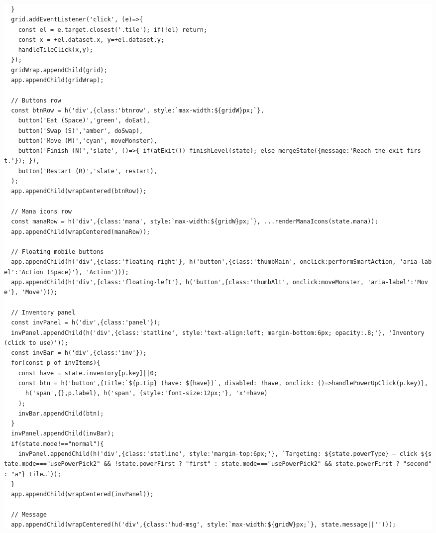       }
      grid.addEventListener('click', (e)=>{
        const el = e.target.closest('.tile'); if(!el) return;
        const x = +el.dataset.x, y=+el.dataset.y;
        handleTileClick(x,y);
      });
      gridWrap.appendChild(grid);
      app.appendChild(gridWrap);

      // Buttons row
      const btnRow = h('div',{class:'btnrow', style:`max-width:${gridW}px;`},
        button('Eat (Space)','green', doEat),
        button('Swap (S)','amber', doSwap),
        button('Move (M)','cyan', moveMonster),
        button('Finish (N)','slate', ()=>{ if(atExit()) finishLevel(state); else mergeState({message:'Reach the exit first.'}); }),
        button('Restart (R)','slate', restart),
      );
      app.appendChild(wrapCentered(btnRow));

      // Mana icons row
      const manaRow = h('div',{class:'mana', style:`max-width:${gridW}px;`}, ...renderManaIcons(state.mana));
      app.appendChild(wrapCentered(manaRow));

      // Floating mobile buttons
      app.appendChild(h('div',{class:'floating-right'}, h('button',{class:'thumbMain', onclick:performSmartAction, 'aria-label':'Action (Space)'}, 'Action')));
      app.appendChild(h('div',{class:'floating-left'}, h('button',{class:'thumbAlt', onclick:moveMonster, 'aria-label':'Move'}, 'Move')));

      // Inventory panel
      const invPanel = h('div',{class:'panel'});
      invPanel.appendChild(h('div',{class:'statline', style:'text-align:left; margin-bottom:6px; opacity:.8;'}, 'Inventory (click to use)'));
      const invBar = h('div',{class:'inv'});
      for(const p of invItems){
        const have = state.inventory[p.key]||0;
        const btn = h('button',{title:`${p.tip} (have: ${have})`, disabled: !have, onclick: ()=>handlePowerUpClick(p.key)},
          h('span',{},p.label), h('span', {style:'font-size:12px;'}, 'x'+have)
        );
        invBar.appendChild(btn);
      }
      invPanel.appendChild(invBar);
      if(state.mode!=="normal"){
        invPanel.appendChild(h('div',{class:'statline', style:'margin-top:6px;'}, `Targeting: ${state.powerType} — click ${state.mode==="usePowerPick2" && !state.powerFirst ? "first" : state.mode==="usePowerPick2" && state.powerFirst ? "second" : "a"} tile…`));
      }
      app.appendChild(wrapCentered(invPanel));

      // Message
      app.appendChild(wrapCentered(h('div',{class:'hud-msg', style:`max-width:${gridW}px;`}, state.message||'')));
